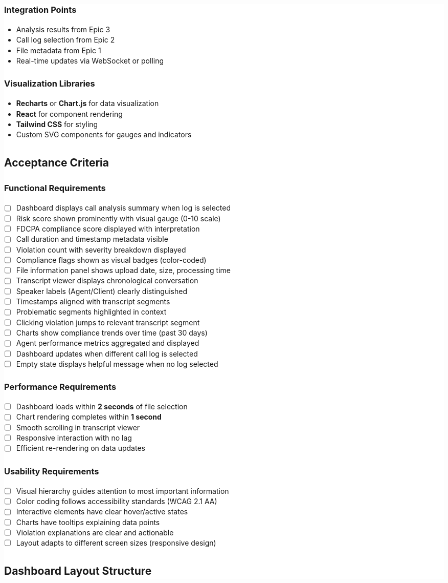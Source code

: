 ### Integration Points
- Analysis results from Epic 3
- Call log selection from Epic 2
- File metadata from Epic 1
- Real-time updates via WebSocket or polling

### Visualization Libraries
- **Recharts** or **Chart.js** for data visualization
- **React** for component rendering
- **Tailwind CSS** for styling
- Custom SVG components for gauges and indicators

## Acceptance Criteria

### Functional Requirements
- [ ] Dashboard displays call analysis summary when log is selected
- [ ] Risk score shown prominently with visual gauge (0-10 scale)
- [ ] FDCPA compliance score displayed with interpretation
- [ ] Call duration and timestamp metadata visible
- [ ] Violation count with severity breakdown displayed
- [ ] Compliance flags shown as visual badges (color-coded)
- [ ] File information panel shows upload date, size, processing time
- [ ] Transcript viewer displays chronological conversation
- [ ] Speaker labels (Agent/Client) clearly distinguished
- [ ] Timestamps aligned with transcript segments
- [ ] Problematic segments highlighted in context
- [ ] Clicking violation jumps to relevant transcript segment
- [ ] Charts show compliance trends over time (past 30 days)
- [ ] Agent performance metrics aggregated and displayed
- [ ] Dashboard updates when different call log is selected
- [ ] Empty state displays helpful message when no log selected

### Performance Requirements
- [ ] Dashboard loads within **2 seconds** of file selection
- [ ] Chart rendering completes within **1 second**
- [ ] Smooth scrolling in transcript viewer
- [ ] Responsive interaction with no lag
- [ ] Efficient re-rendering on data updates

### Usability Requirements
- [ ] Visual hierarchy guides attention to most important information
- [ ] Color coding follows accessibility standards (WCAG 2.1 AA)
- [ ] Interactive elements have clear hover/active states
- [ ] Charts have tooltips explaining data points
- [ ] Violation explanations are clear and actionable
- [ ] Layout adapts to different screen sizes (responsive design)

## Dashboard Layout Structure
